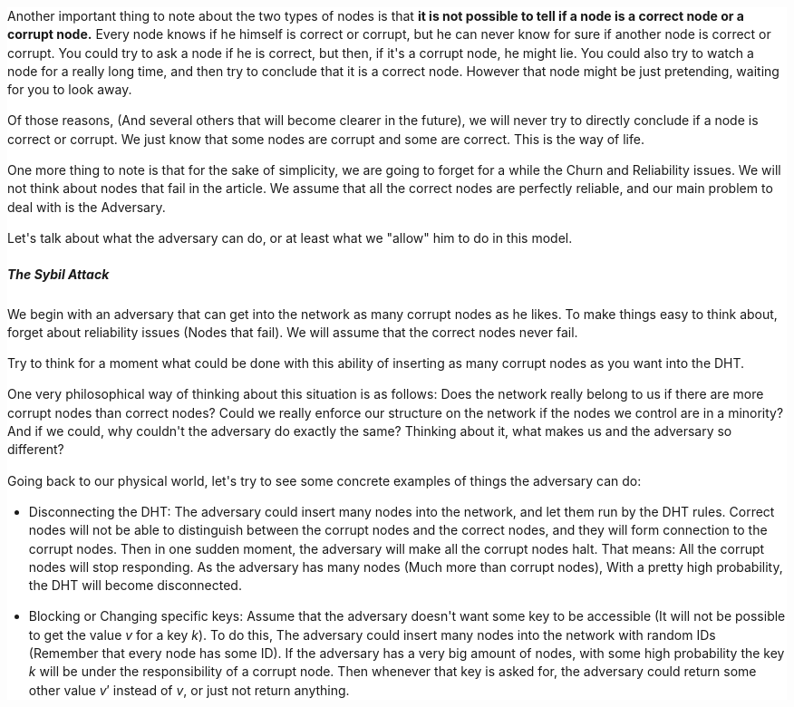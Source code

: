Another important thing to note about the two types of nodes is that **it is not
possible to tell if a node is a correct node or a corrupt node.** Every node
knows if he himself is correct or corrupt, but he can never know for sure if
another node is correct or corrupt. You could try to ask a node if he is
correct, but then, if it's a corrupt node, he might lie. You could also try to
watch a node for a really long time, and then try to conclude that it is a
correct node. However that node might be just pretending, waiting for you to
look away.

Of those reasons, (And several others that will become clearer in the future),
we will never try to directly conclude if a node is correct or corrupt. We just
know that some nodes are corrupt and some are correct. This is the way of life.

One more thing to note is that for the sake of simplicity, we are going to
forget for a while the Churn and Reliability issues. We will not think about
nodes that fail in the article. We assume that all the correct nodes are
perfectly reliable, and our main problem to deal with is the Adversary.

Let's talk about what the adversary can do, or at least what we "allow" him to
do in this model. 

<h5>The Sybil Attack</h5>

We begin with an adversary that can get into the network as many corrupt
nodes as he likes. To make things easy to think about, forget about reliability
issues (Nodes that fail). We will assume that the correct nodes never fail.

Try to think for a moment what could be done with this ability of inserting as
many corrupt nodes as you want into the DHT.

One very philosophical way of thinking about this situation is as follows: Does
the network really belong to us if there are more corrupt nodes than correct
nodes? Could we really enforce our structure on the network if the nodes we
control are in a minority? And if we could, why couldn't the adversary do
exactly the same? Thinking about it, what makes us and the adversary so
different?

Going back to our physical world, let's try to see some concrete examples of
things the adversary can do:

- Disconnecting the DHT: The adversary could insert many nodes into the network,
  and let them run by the DHT rules. Correct nodes will not be able to
  distinguish between the corrupt nodes and the correct nodes, and they will
  form connection to the corrupt nodes. Then in one sudden moment, the
  adversary will make all the corrupt nodes halt. That means: All the corrupt
  nodes will stop responding. As the adversary has many nodes (Much more than
  corrupt nodes), With a pretty high probability, the DHT will become
  disconnected. 

- Blocking or Changing specific keys: Assume that the adversary doesn't want
  some key to be accessible (It will not be possible to get the value $v$ for
  a key $k$).  To do this, The adversary could insert many nodes into the
  network with random IDs (Remember that every node has some ID). If the
  adversary has a very big amount of nodes, with some high probability the key
  $k$ will be under the responsibility of a corrupt node. Then whenever that
  key is asked for, the adversary could return some other value $v'$ instead
  of $v$, or just not return anything.
